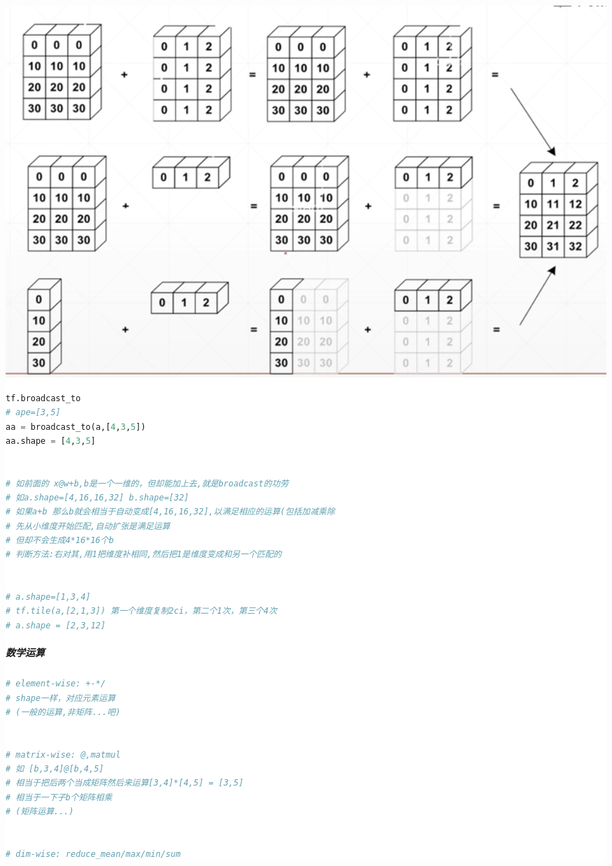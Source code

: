 ![broadcast机制](./static/broadcasting.png)  

``` python
tf.broadcast_to
# ape=[3,5]
aa = broadcast_to(a,[4,3,5])
aa.shape = [4,3,5]


# 如前面的 x@w+b,b是一个一维的，但却能加上去,就是broadcast的功劳
# 如a.shape=[4,16,16,32] b.shape=[32]
# 如果a+b 那么b就会相当于自动变成[4,16,16,32],以满足相应的运算(包括加减乘除
# 先从小维度开始匹配,自动扩张是满足运算
# 但却不会生成4*16*16个b
# 判断方法:右对其,用1把维度补相同,然后把1是维度变成和另一个匹配的


# a.shape=[1,3,4]
# tf.tile(a,[2,1,3]) 第一个维度复制2ci，第二个1次，第三个4次
# a.shape = [2,3,12]
```

##### 数学运算
``` python
# element-wise: +-*/
# shape一样，对应元素运算
# (一般的运算,非矩阵...吧)


# matrix-wise: @,matmul
# 如 [b,3,4]@[b,4,5]
# 相当于把后两个当成矩阵然后来运算[3,4]*[4,5] = [3,5]
# 相当于一下子b个矩阵相乘
# (矩阵运算...)


# dim-wise: reduce_mean/max/min/sum
```